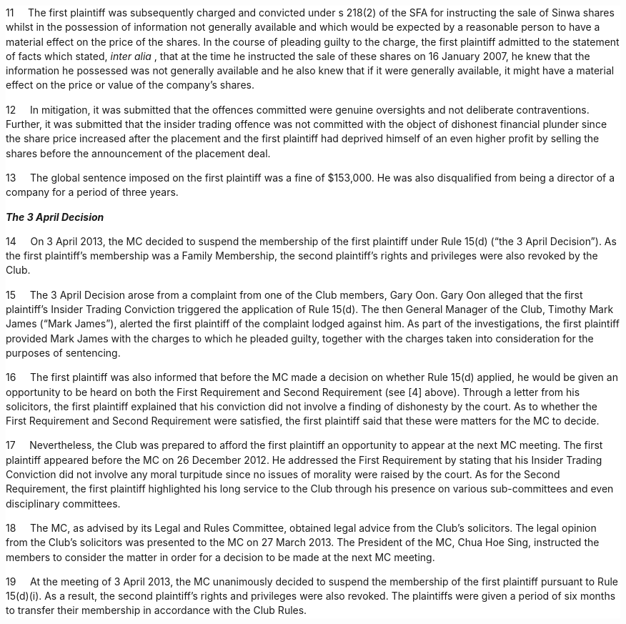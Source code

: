 11     The first plaintiff was subsequently charged and convicted under s 218(2) of the SFA for instructing the sale of Sinwa shares whilst in the possession of information not generally available and which would be expected by a reasonable person to have a material effect on the price of the shares. In the course of pleading guilty to the charge, the first plaintiff admitted to the statement of facts which stated, _inter alia_ , that at the time he instructed the sale of these shares on 16 January 2007, he knew that the information he possessed was not generally available and he also knew that if it were generally available, it might have a material effect on the price or value of the company’s shares. 

12     In mitigation, it was submitted that the offences committed were genuine oversights and not deliberate contraventions. Further, it was submitted that the insider trading offence was not committed with the object of dishonest financial plunder since the share price increased after the placement and the first plaintiff had deprived himself of an even higher profit by selling the shares before the announcement of the placement deal. 

13     The global sentence imposed on the first plaintiff was a fine of $153,000. He was also disqualified from being a director of a company for a period of three years. 

**_The 3 April Decision_** 

14     On 3 April 2013, the MC decided to suspend the membership of the first plaintiff under Rule 15(d) (“the 3 April Decision”). As the first plaintiff’s membership was a Family Membership, the second plaintiff’s rights and privileges were also revoked by the Club. 

15     The 3 April Decision arose from a complaint from one of the Club members, Gary Oon. Gary Oon alleged that the first plaintiff’s Insider Trading Conviction triggered the application of Rule 15(d). The then General Manager of the Club, Timothy Mark James (“Mark James”), alerted the first plaintiff of the complaint lodged against him. As part of the investigations, the first plaintiff provided Mark James with the charges to which he pleaded guilty, together with the charges taken into consideration for the purposes of sentencing. 


16     The first plaintiff was also informed that before the MC made a decision on whether Rule 15(d) applied, he would be given an opportunity to be heard on both the First Requirement and Second Requirement (see [4] above). Through a letter from his solicitors, the first plaintiff explained that his conviction did not involve a finding of dishonesty by the court. As to whether the First Requirement and Second Requirement were satisfied, the first plaintiff said that these were matters for the MC to decide. 

17     Nevertheless, the Club was prepared to afford the first plaintiff an opportunity to appear at the next MC meeting. The first plaintiff appeared before the MC on 26 December 2012. He addressed the First Requirement by stating that his Insider Trading Conviction did not involve any moral turpitude since no issues of morality were raised by the court. As for the Second Requirement, the first plaintiff highlighted his long service to the Club through his presence on various sub-committees and even disciplinary committees. 

18     The MC, as advised by its Legal and Rules Committee, obtained legal advice from the Club’s solicitors. The legal opinion from the Club’s solicitors was presented to the MC on 27 March 2013. The President of the MC, Chua Hoe Sing, instructed the members to consider the matter in order for a decision to be made at the next MC meeting. 

19     At the meeting of 3 April 2013, the MC unanimously decided to suspend the membership of the first plaintiff pursuant to Rule 15(d)(i). As a result, the second plaintiff’s rights and privileges were also revoked. The plaintiffs were given a period of six months to transfer their membership in accordance with the Club Rules. 
